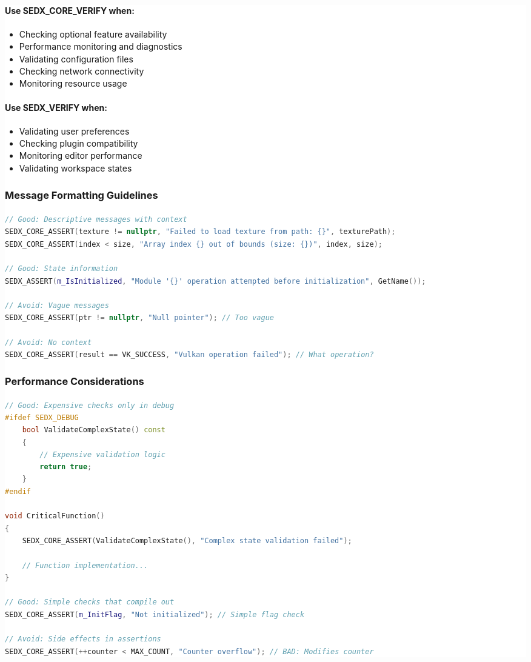 #### Use SEDX_CORE_VERIFY when:

- Checking optional feature availability
- Performance monitoring and diagnostics
- Validating configuration files
- Checking network connectivity
- Monitoring resource usage

#### Use SEDX_VERIFY when:

- Validating user preferences
- Checking plugin compatibility
- Monitoring editor performance
- Validating workspace states

### Message Formatting Guidelines

```cpp
// Good: Descriptive messages with context
SEDX_CORE_ASSERT(texture != nullptr, "Failed to load texture from path: {}", texturePath);
SEDX_CORE_ASSERT(index < size, "Array index {} out of bounds (size: {})", index, size);

// Good: State information
SEDX_ASSERT(m_IsInitialized, "Module '{}' operation attempted before initialization", GetName());

// Avoid: Vague messages
SEDX_CORE_ASSERT(ptr != nullptr, "Null pointer"); // Too vague

// Avoid: No context
SEDX_CORE_ASSERT(result == VK_SUCCESS, "Vulkan operation failed"); // What operation?
```

### Performance Considerations

```cpp
// Good: Expensive checks only in debug
#ifdef SEDX_DEBUG
    bool ValidateComplexState() const
    {
        // Expensive validation logic
        return true;
    }
#endif

void CriticalFunction()
{
    SEDX_CORE_ASSERT(ValidateComplexState(), "Complex state validation failed");
  
    // Function implementation...
}

// Good: Simple checks that compile out
SEDX_CORE_ASSERT(m_InitFlag, "Not initialized"); // Simple flag check

// Avoid: Side effects in assertions
SEDX_CORE_ASSERT(++counter < MAX_COUNT, "Counter overflow"); // BAD: Modifies counter
```
